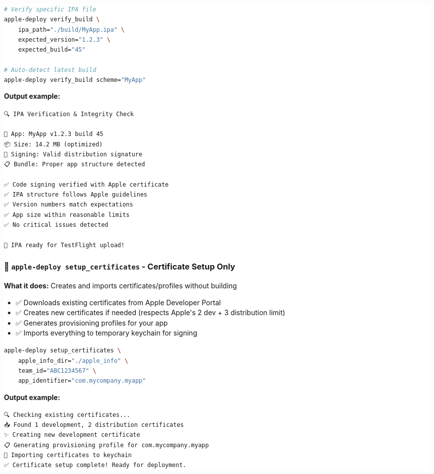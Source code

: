 ```bash
# Verify specific IPA file
apple-deploy verify_build \
    ipa_path="./build/MyApp.ipa" \
    expected_version="1.2.3" \
    expected_build="45"

# Auto-detect latest build
apple-deploy verify_build scheme="MyApp"
```

**Output example:**
```
🔍 IPA Verification & Integrity Check

📱 App: MyApp v1.2.3 build 45
📦 Size: 14.2 MB (optimized)
🔐 Signing: Valid distribution signature
📋 Bundle: Proper app structure detected

✅ Code signing verified with Apple certificate
✅ IPA structure follows Apple guidelines  
✅ Version numbers match expectations
✅ App size within reasonable limits
✅ No critical issues detected

🎉 IPA ready for TestFlight upload!
```

### 🔐 `apple-deploy setup_certificates` - Certificate Setup Only
**What it does:** Creates and imports certificates/profiles without building
- ✅ Downloads existing certificates from Apple Developer Portal
- ✅ Creates new certificates if needed (respects Apple's 2 dev + 3 distribution limit)
- ✅ Generates provisioning profiles for your app
- ✅ Imports everything to temporary keychain for signing

```bash
apple-deploy setup_certificates \
    apple_info_dir="./apple_info" \
    team_id="ABC1234567" \
    app_identifier="com.mycompany.myapp"
```

**Output example:**
```
🔍 Checking existing certificates...
📥 Found 1 development, 2 distribution certificates
✨ Creating new development certificate
📋 Generating provisioning profile for com.mycompany.myapp
🔐 Importing certificates to keychain
✅ Certificate setup complete! Ready for deployment.
```
